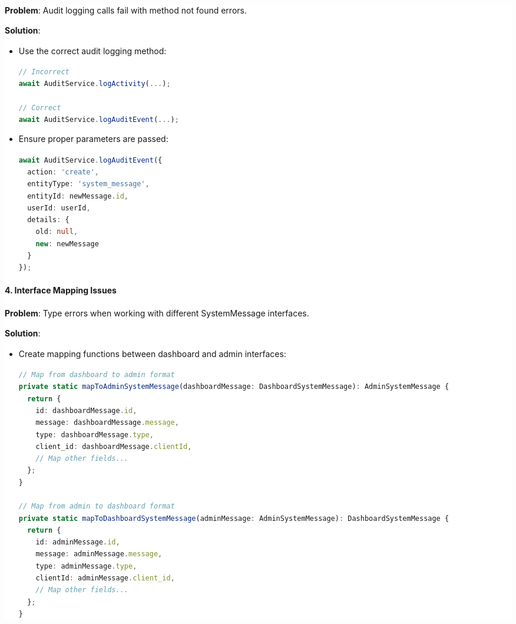 **Problem**: Audit logging calls fail with method not found errors.

**Solution**:
- Use the correct audit logging method:
  ```typescript
  // Incorrect
  await AuditService.logActivity(...);
  
  // Correct
  await AuditService.logAuditEvent(...);
  ```
- Ensure proper parameters are passed:
  ```typescript
  await AuditService.logAuditEvent({
    action: 'create',
    entityType: 'system_message',
    entityId: newMessage.id,
    userId: userId,
    details: {
      old: null,
      new: newMessage
    }
  });
  ```

#### 4. Interface Mapping Issues

**Problem**: Type errors when working with different SystemMessage interfaces.

**Solution**:
- Create mapping functions between dashboard and admin interfaces:
  ```typescript
  // Map from dashboard to admin format
  private static mapToAdminSystemMessage(dashboardMessage: DashboardSystemMessage): AdminSystemMessage {
    return {
      id: dashboardMessage.id,
      message: dashboardMessage.message,
      type: dashboardMessage.type,
      client_id: dashboardMessage.clientId,
      // Map other fields...
    };
  }
  
  // Map from admin to dashboard format
  private static mapToDashboardSystemMessage(adminMessage: AdminSystemMessage): DashboardSystemMessage {
    return {
      id: adminMessage.id,
      message: adminMessage.message,
      type: adminMessage.type,
      clientId: adminMessage.client_id,
      // Map other fields...
    };
  }
  ```
